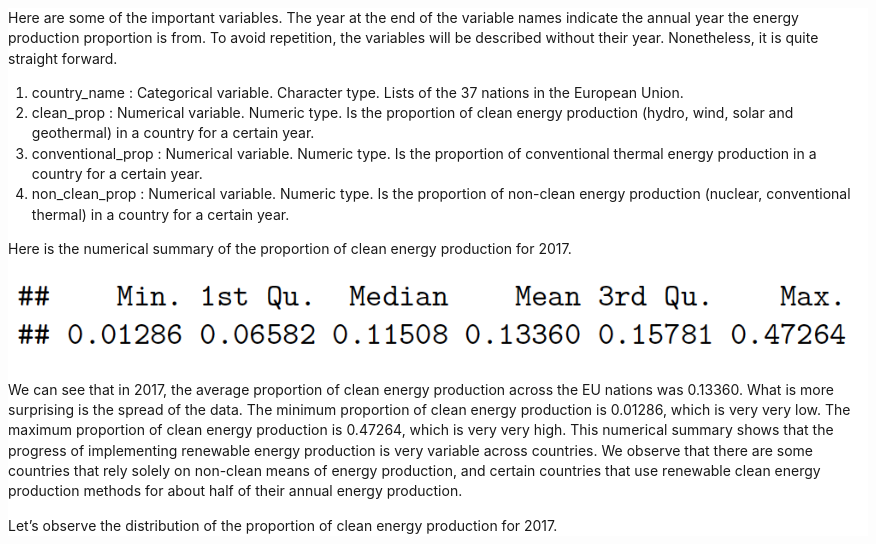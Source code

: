 Here are some of the important variables. The year at the end of the variable names indicate the annual
year the energy production proportion is from. To avoid repetition, the variables will be described without
their year. Nonetheless, it is quite straight forward.

1. country_name : Categorical variable. Character type. Lists of the 37 nations in the European Union.
2. clean_prop : Numerical variable. Numeric type. Is the proportion of clean energy production (hydro,
wind, solar and geothermal) in a country for a certain year.
3. conventional_prop : Numerical variable. Numeric type. Is the proportion of conventional thermal
energy production in a country for a certain year.
4. non_clean_prop : Numerical variable. Numeric type. Is the proportion of non-clean energy production
(nuclear, conventional thermal) in a country for a certain year.

Here is the numerical summary of the proportion of clean energy production for 2017.

<img src="images/img_2.png">

We can see that in 2017, the average proportion of clean energy production across the EU nations was 0.13360.
What is more surprising is the spread of the data. The minimum proportion of clean energy production
is 0.01286, which is very very low. The maximum proportion of clean energy production is 0.47264, which
is very very high. This numerical summary shows that the progress of implementing renewable energy
production is very variable across countries. We observe that there are some countries that rely solely on
non-clean means of energy production, and certain countries that use renewable clean energy production
methods for about half of their annual energy production.

Let’s observe the distribution of the proportion of clean energy production for 2017.
